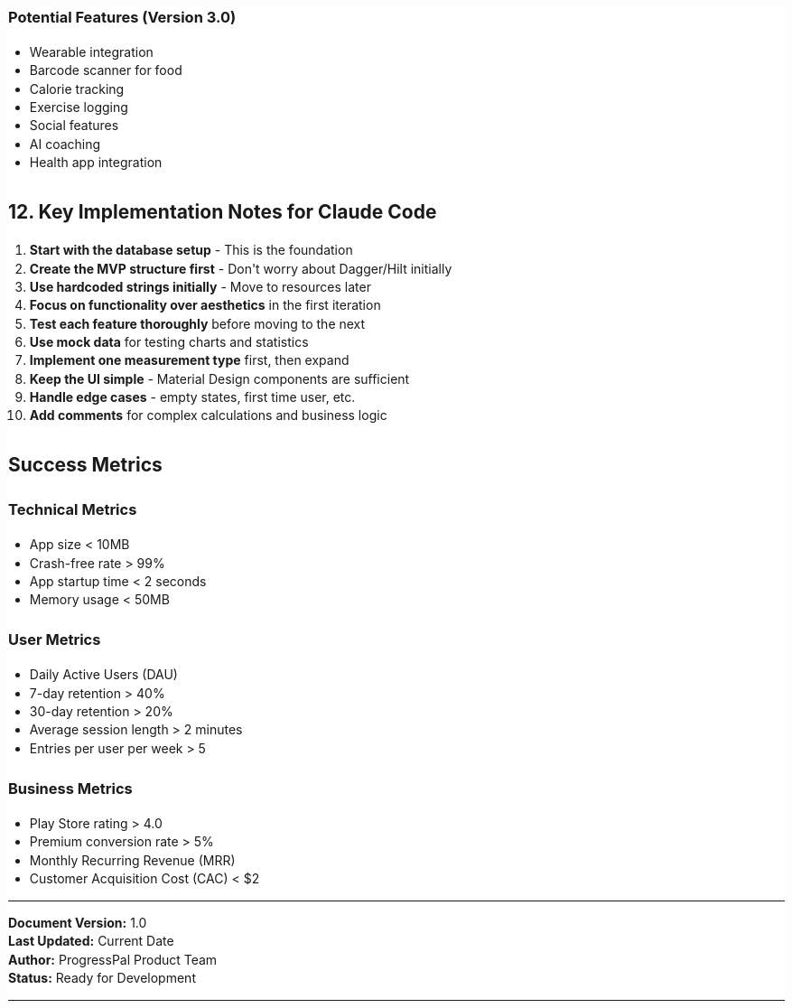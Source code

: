 ### Potential Features (Version 3.0)
- Wearable integration
- Barcode scanner for food
- Calorie tracking
- Exercise logging
- Social features
- AI coaching
- Health app integration

## 12. Key Implementation Notes for Claude Code

1. **Start with the database setup** - This is the foundation
2. **Create the MVP structure first** - Don't worry about Dagger/Hilt initially
3. **Use hardcoded strings initially** - Move to resources later
4. **Focus on functionality over aesthetics** in the first iteration
5. **Test each feature thoroughly** before moving to the next
6. **Use mock data** for testing charts and statistics
7. **Implement one measurement type** first, then expand
8. **Keep the UI simple** - Material Design components are sufficient
9. **Handle edge cases** - empty states, first time user, etc.
10. **Add comments** for complex calculations and business logic

## Success Metrics

### Technical Metrics
- App size < 10MB
- Crash-free rate > 99%
- App startup time < 2 seconds
- Memory usage < 50MB

### User Metrics
- Daily Active Users (DAU)
- 7-day retention > 40%
- 30-day retention > 20%
- Average session length > 2 minutes
- Entries per user per week > 5

### Business Metrics
- Play Store rating > 4.0
- Premium conversion rate > 5%
- Monthly Recurring Revenue (MRR)
- Customer Acquisition Cost (CAC) < $2

---

**Document Version:** 1.0  
**Last Updated:** Current Date  
**Author:** ProgressPal Product Team  
**Status:** Ready for Development  

---